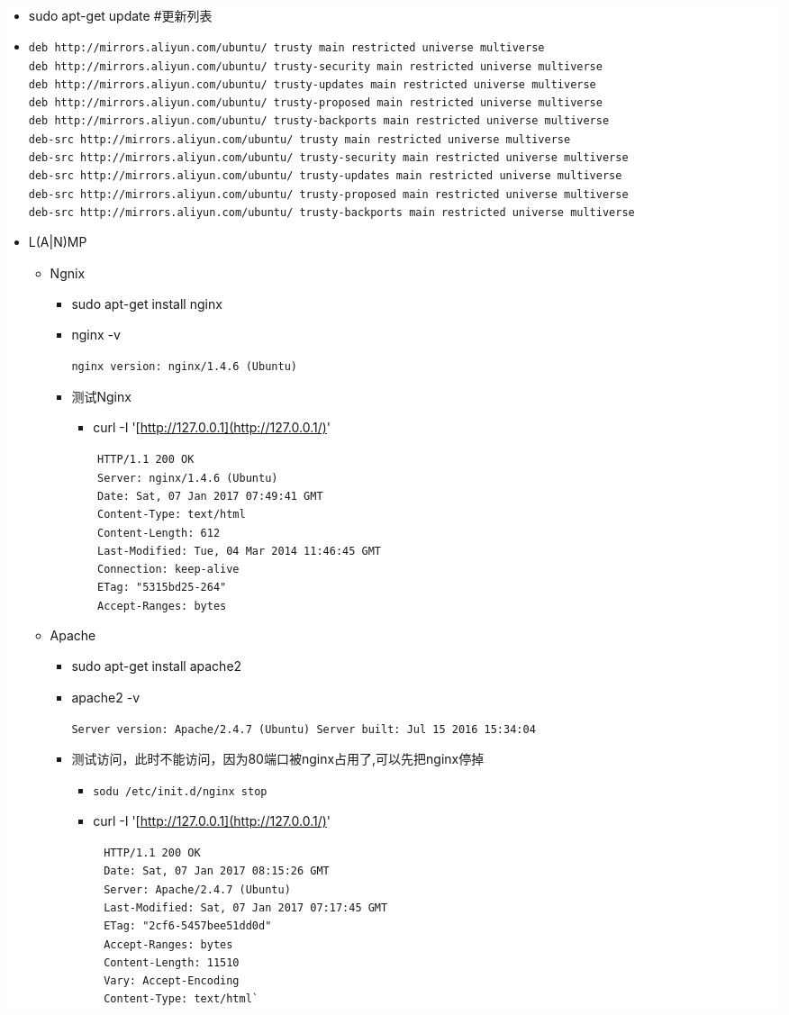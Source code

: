   - sudo apt-get update #更新列表

  - ```
    deb http://mirrors.aliyun.com/ubuntu/ trusty main restricted universe multiverse
    deb http://mirrors.aliyun.com/ubuntu/ trusty-security main restricted universe multiverse
    deb http://mirrors.aliyun.com/ubuntu/ trusty-updates main restricted universe multiverse
    deb http://mirrors.aliyun.com/ubuntu/ trusty-proposed main restricted universe multiverse
    deb http://mirrors.aliyun.com/ubuntu/ trusty-backports main restricted universe multiverse
    deb-src http://mirrors.aliyun.com/ubuntu/ trusty main restricted universe multiverse
    deb-src http://mirrors.aliyun.com/ubuntu/ trusty-security main restricted universe multiverse
    deb-src http://mirrors.aliyun.com/ubuntu/ trusty-updates main restricted universe multiverse
    deb-src http://mirrors.aliyun.com/ubuntu/ trusty-proposed main restricted universe multiverse
    deb-src http://mirrors.aliyun.com/ubuntu/ trusty-backports main restricted universe multiverse
    ```

- L(A|N)MP

  - Ngnix

    - sudo apt-get install nginx

    - nginx -v

      `nginx version: nginx/1.4.6 (Ubuntu)`

    - 测试Nginx

      - curl -I '[http://127.0.0.1](http://127.0.0.1/)'

      ```
          HTTP/1.1 200 OK
          Server: nginx/1.4.6 (Ubuntu)
          Date: Sat, 07 Jan 2017 07:49:41 GMT
          Content-Type: text/html
          Content-Length: 612
          Last-Modified: Tue, 04 Mar 2014 11:46:45 GMT
          Connection: keep-alive
          ETag: "5315bd25-264"
          Accept-Ranges: bytes
      ```

  - Apache

    - sudo apt-get install apache2

    - apache2 -v

      `Server version: Apache/2.4.7 (Ubuntu) Server built: Jul 15 2016 15:34:04`

    - 测试访问，此时不能访问，因为80端口被nginx占用了,可以先把nginx停掉

      - ```shell
        sodu /etc/init.d/nginx stop
        ```

      - curl -I '[http://127.0.0.1](http://127.0.0.1/)'

      ```
           HTTP/1.1 200 OK
           Date: Sat, 07 Jan 2017 08:15:26 GMT
           Server: Apache/2.4.7 (Ubuntu)
           Last-Modified: Sat, 07 Jan 2017 07:17:45 GMT
           ETag: "2cf6-5457bee51dd0d"
           Accept-Ranges: bytes
           Content-Length: 11510
           Vary: Accept-Encoding
           Content-Type: text/html`
      ```

